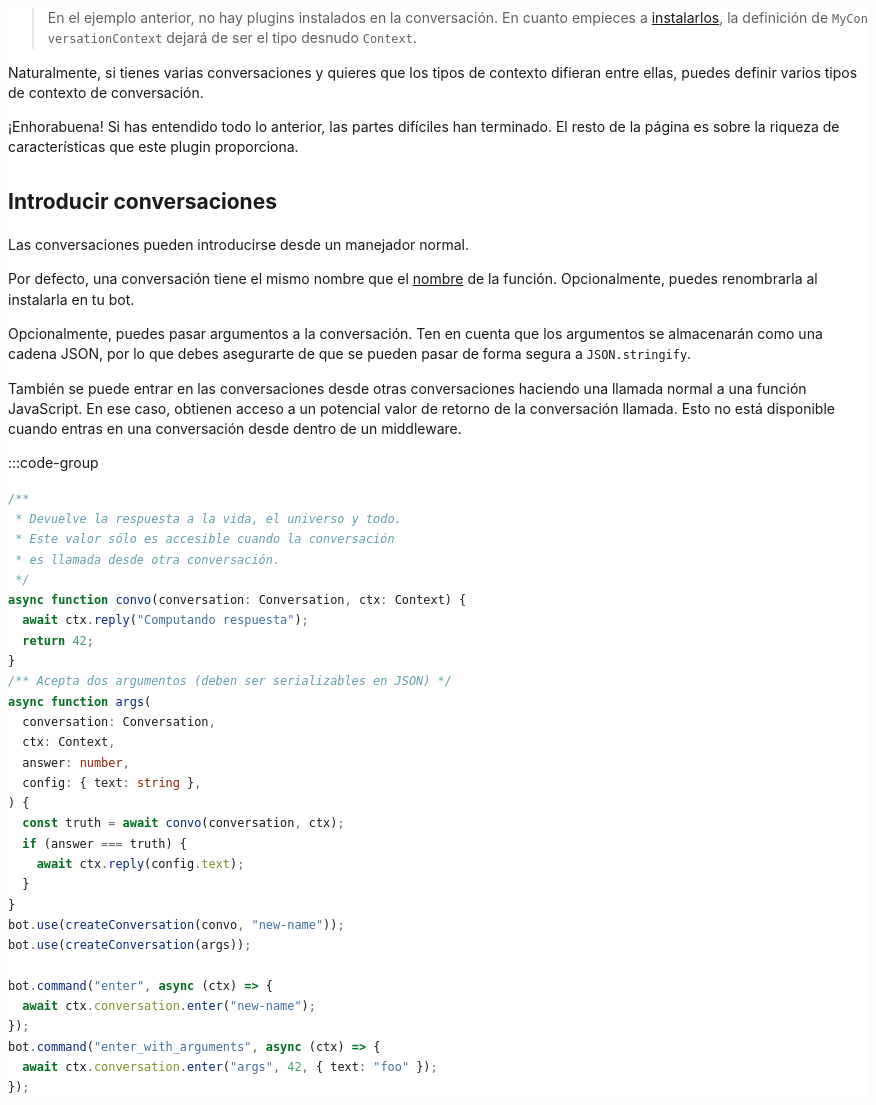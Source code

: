 > En el ejemplo anterior, no hay plugins instalados en la conversación. En
> cuanto empieces a [instalarlos](#uso-de-plugins-dentro-de-conversaciones), la
> definición de `MyConversationContext` dejará de ser el tipo desnudo `Context`.

Naturalmente, si tienes varias conversaciones y quieres que los tipos de
contexto difieran entre ellas, puedes definir varios tipos de contexto de
conversación.

¡Enhorabuena! Si has entendido todo lo anterior, las partes difíciles han
terminado. El resto de la página es sobre la riqueza de características que este
plugin proporciona.

## Introducir conversaciones

Las conversaciones pueden introducirse desde un manejador normal.

Por defecto, una conversación tiene el mismo nombre que el
[nombre](https://developer.mozilla.org/en-US/docs/Web/JavaScript/Reference/Global_Objects/Function/name)
de la función. Opcionalmente, puedes renombrarla al instalarla en tu bot.

Opcionalmente, puedes pasar argumentos a la conversación. Ten en cuenta que los
argumentos se almacenarán como una cadena JSON, por lo que debes asegurarte de
que se pueden pasar de forma segura a `JSON.stringify`.

También se puede entrar en las conversaciones desde otras conversaciones
haciendo una llamada normal a una función JavaScript. En ese caso, obtienen
acceso a un potencial valor de retorno de la conversación llamada. Esto no está
disponible cuando entras en una conversación desde dentro de un middleware.

:::code-group

```ts [TypeScript]
/**
 * Devuelve la respuesta a la vida, el universo y todo.
 * Este valor sólo es accesible cuando la conversación
 * es llamada desde otra conversación.
 */
async function convo(conversation: Conversation, ctx: Context) {
  await ctx.reply("Computando respuesta");
  return 42;
}
/** Acepta dos argumentos (deben ser serializables en JSON) */
async function args(
  conversation: Conversation,
  ctx: Context,
  answer: number,
  config: { text: string },
) {
  const truth = await convo(conversation, ctx);
  if (answer === truth) {
    await ctx.reply(config.text);
  }
}
bot.use(createConversation(convo, "new-name"));
bot.use(createConversation(args));

bot.command("enter", async (ctx) => {
  await ctx.conversation.enter("new-name");
});
bot.command("enter_with_arguments", async (ctx) => {
  await ctx.conversation.enter("args", 42, { text: "foo" });
});
```
